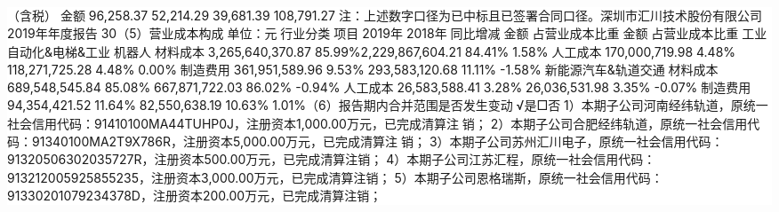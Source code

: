 （含税）
金额
96,258.37
52,214.29
39,681.39
108,791.27
注：上述数字口径为已中标且已签署合同口径。深圳市汇川技术股份有限公司2019年年度报告
30（5）营业成本构成
单位：元
行业分类
项目
2019年
2018年
同比增减
金额
占营业成本比重
金额
占营业成本比重
工业自动化&电梯&工业
机器人
材料成本
3,265,640,370.87
85.99%2,229,867,604.21
84.41%
1.58%
人工成本
170,000,719.98
4.48%
118,271,725.28
4.48%
0.00%
制造费用
361,951,589.96
9.53%
293,583,120.68
11.11%
-1.58%
新能源汽车&轨道交通
材料成本
689,548,545.84
85.08%
667,871,722.03
86.02%
-0.94%
人工成本
26,583,588.41
3.28%
26,036,531.98
3.35%
-0.07%
制造费用
94,354,421.52
11.64%
82,550,638.19
10.63%
1.01%（6）报告期内合并范围是否发生变动
√是□否
1）本期子公司河南经纬轨道，原统一社会信用代码：91410100MA44TUHP0J，注册资本1,000.00万元，已完成清算注
销；
2）本期子公司合肥经纬轨道，原统一社会信用代码：91340100MA2T9X786R，注册资本5,000.00万元，已完成清算注
销；
3）本期子公司苏州汇川电子，原统一社会信用代码：91320506302035727R，注册资本500.00万元，已完成清算注销；
4）本期子公司江苏汇程，原统一社会信用代码：913212005925855235，注册资本3,000.00万元，已完成清算注销；
5）本期子公司恩格瑞斯，原统一社会信用代码：91330201079234378D，注册资本200.00万元，已完成清算注销；